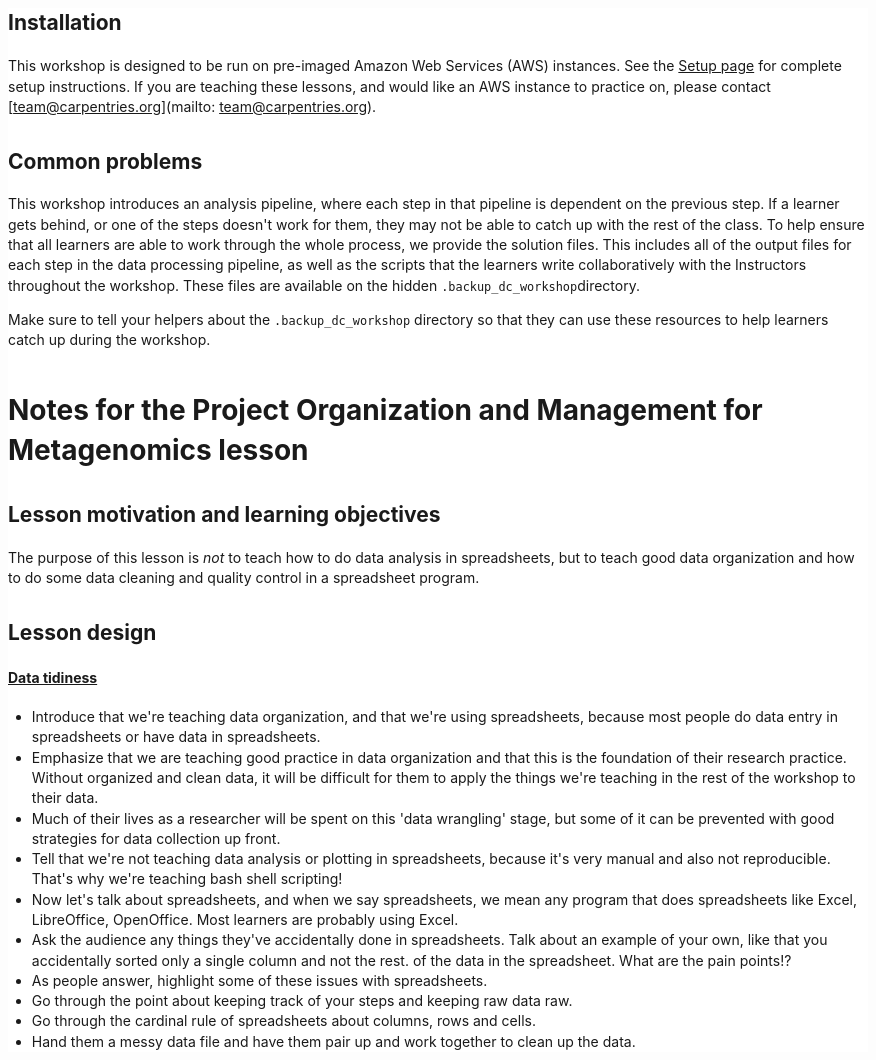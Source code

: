 ## Installation

This workshop is designed to be run on pre-imaged Amazon Web Services (AWS) instances. See the 
[Setup page](https://drtamermansour.github.io/metagenomics-workshop/setup.html) for complete setup instructions. If you are
teaching these lessons, and would like an AWS instance to practice on, please contact [team@carpentries.org](mailto: team@carpentries.org).

## Common problems
This workshop introduces an analysis pipeline, where each step in 
that pipeline is dependent on the previous step. If a learner gets behind, 
or one of the steps doesn't work for them, they may not be able to 
catch up with the rest of the class. To help ensure that all learners 
are able to work through the whole process, we provide the solution files. 
This includes all of the output files for each step in the data processing 
pipeline, as well as the scripts that the learners write collaboratively
with the Instructors throughout the workshop. These files are available on 
the hidden `.backup_dc_workshop`directory.

Make sure to tell your helpers about the `.backup_dc_workshop` directory 
so that they can use these resources to help
learners catch up during the workshop. 


# Notes for the Project Organization and Management for Metagenomics lesson

## Lesson motivation and learning objectives

The purpose of this lesson is *not* to teach how to do data analysis in spreadsheets,
but to teach good data organization and how to do some data cleaning and 
quality control in a spreadsheet program.

## Lesson design

#### [Data tidiness](https://drtamermansour.github.io/metagenomics-organization/01-tidiness/index.html)

* Introduce that we're teaching data organization, and that we're using
spreadsheets, because most people do data entry in spreadsheets or 
have data in spreadsheets.
* Emphasize that we are teaching good practice in data organization and that
this is the foundation of their research practice. Without organized and clean
data, it will be difficult for them to apply the things we're teaching in the
rest of the workshop to their data.
* Much of their lives as a researcher will be spent on this
 'data wrangling' stage, but some of it can be prevented with good strategies 
 for data collection up front.
* Tell that we're not teaching data analysis or plotting in spreadsheets, because it's
very manual and also not reproducible. That's why we're teaching bash shell scripting!
* Now let's talk about spreadsheets, and when we say spreadsheets, we mean any program that
does spreadsheets like Excel, LibreOffice, OpenOffice. Most learners are probably using Excel.
* Ask the audience any things they've accidentally done in spreadsheets. Talk about an example 
of your own, like that you accidentally sorted only a single column and not the rest.
of the data in the spreadsheet. What are the pain points!?
* As people answer, highlight some of these issues with spreadsheets.
* Go through the point about keeping track of your steps and keeping raw data raw.
* Go through the cardinal rule of spreadsheets about columns, rows and cells.
* Hand them a messy data file and have them pair up and work together to clean up the data.
